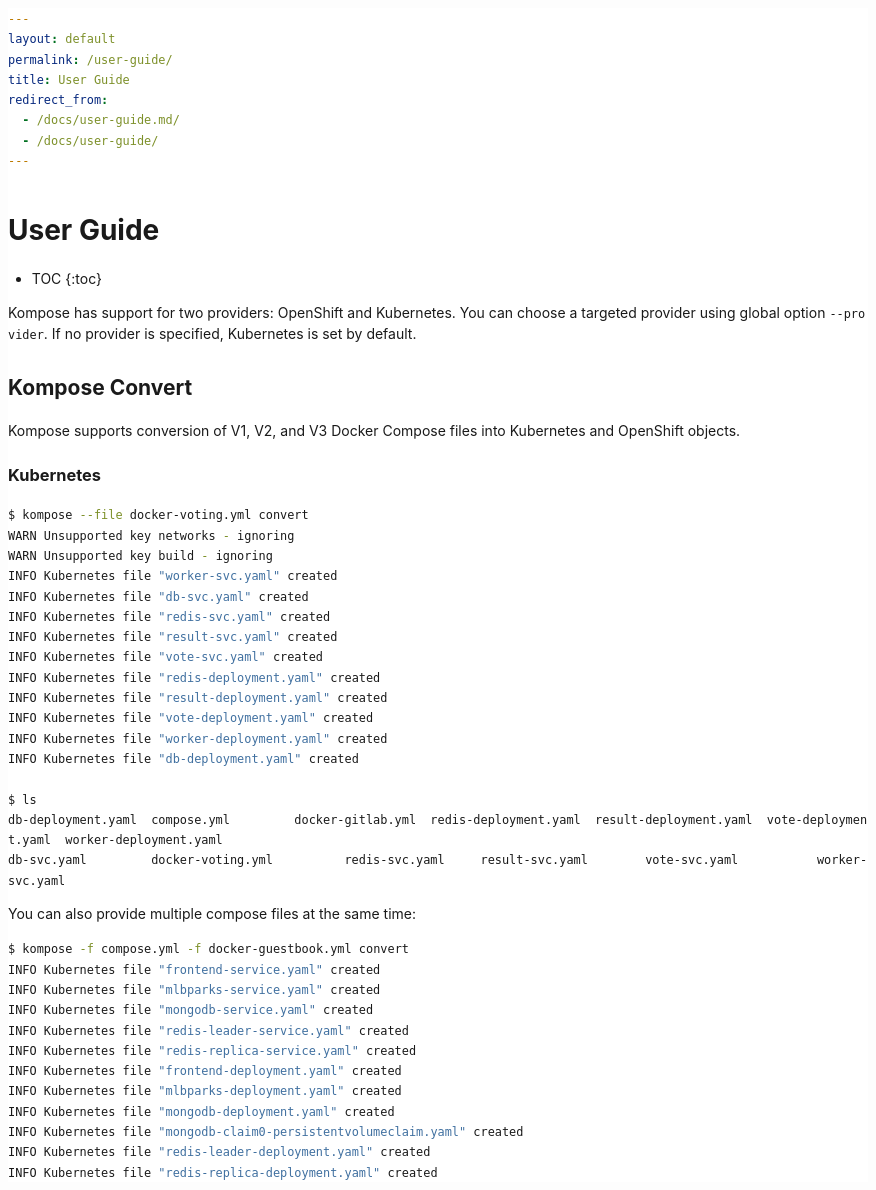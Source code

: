 ```yaml
---
layout: default
permalink: /user-guide/
title: User Guide
redirect_from:
  - /docs/user-guide.md/
  - /docs/user-guide/
---
```


# User Guide

* TOC
{:toc}

Kompose has support for two providers: OpenShift and Kubernetes.
You can choose a targeted provider using global option `--provider`. If no provider is specified, Kubernetes is set by default.

## Kompose Convert

Kompose supports conversion of V1, V2, and V3 Docker Compose files into Kubernetes and OpenShift objects.

### Kubernetes

```sh
$ kompose --file docker-voting.yml convert
WARN Unsupported key networks - ignoring
WARN Unsupported key build - ignoring
INFO Kubernetes file "worker-svc.yaml" created
INFO Kubernetes file "db-svc.yaml" created
INFO Kubernetes file "redis-svc.yaml" created
INFO Kubernetes file "result-svc.yaml" created
INFO Kubernetes file "vote-svc.yaml" created
INFO Kubernetes file "redis-deployment.yaml" created
INFO Kubernetes file "result-deployment.yaml" created
INFO Kubernetes file "vote-deployment.yaml" created
INFO Kubernetes file "worker-deployment.yaml" created
INFO Kubernetes file "db-deployment.yaml" created

$ ls
db-deployment.yaml  compose.yml         docker-gitlab.yml  redis-deployment.yaml  result-deployment.yaml  vote-deployment.yaml  worker-deployment.yaml
db-svc.yaml         docker-voting.yml          redis-svc.yaml     result-svc.yaml        vote-svc.yaml           worker-svc.yaml
```

You can also provide multiple compose files at the same time:

```sh
$ kompose -f compose.yml -f docker-guestbook.yml convert
INFO Kubernetes file "frontend-service.yaml" created
INFO Kubernetes file "mlbparks-service.yaml" created
INFO Kubernetes file "mongodb-service.yaml" created
INFO Kubernetes file "redis-leader-service.yaml" created
INFO Kubernetes file "redis-replica-service.yaml" created
INFO Kubernetes file "frontend-deployment.yaml" created
INFO Kubernetes file "mlbparks-deployment.yaml" created
INFO Kubernetes file "mongodb-deployment.yaml" created
INFO Kubernetes file "mongodb-claim0-persistentvolumeclaim.yaml" created
INFO Kubernetes file "redis-leader-deployment.yaml" created
INFO Kubernetes file "redis-replica-deployment.yaml" created

```